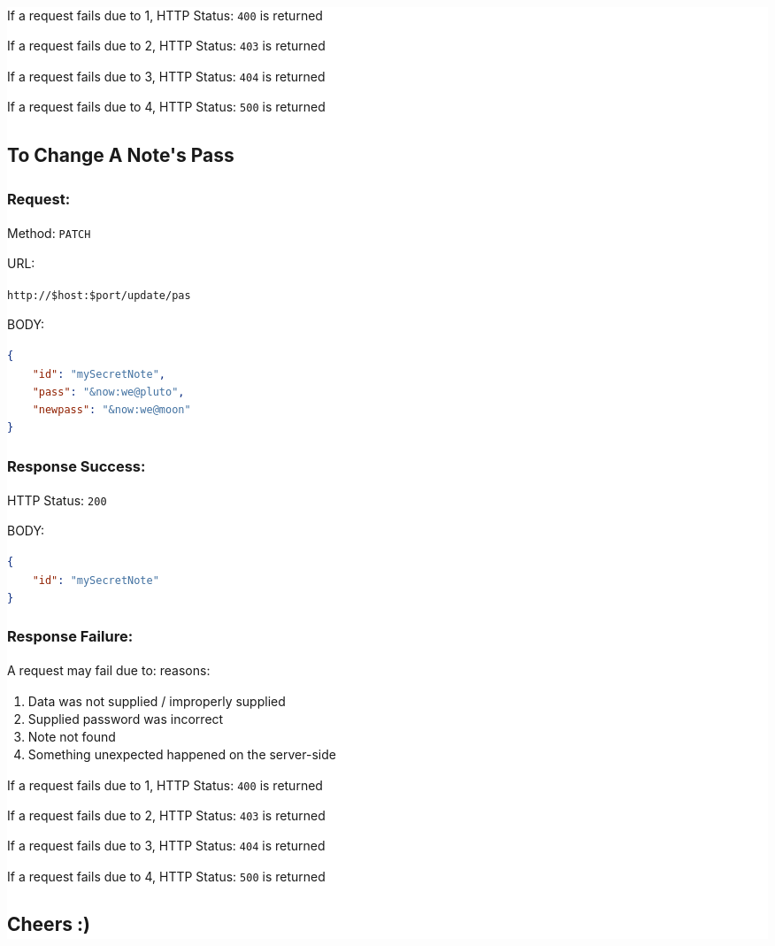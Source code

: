If a request fails due to 1, HTTP Status: `400` is returned

If a request fails due to 2, HTTP Status: `403` is returned

If a request fails due to 3, HTTP Status: `404` is returned

If a request fails due to 4, HTTP Status: `500` is returned



## To Change A Note's Pass

### Request:

Method: `PATCH`

URL:
```
http://$host:$port/update/pas
```


BODY:
```json
{
    "id": "mySecretNote",
    "pass": "&now:we@pluto",
    "newpass": "&now:we@moon"
}
```

### Response Success:

HTTP Status: `200`

BODY:
```json
{
    "id": "mySecretNote"
}
```

### Response Failure:

A request may fail due to: reasons:

  1. Data was not supplied / improperly supplied
  2. Supplied password was incorrect
  3. Note not found
  4. Something unexpected happened on the server-side

If a request fails due to 1, HTTP Status: `400` is returned

If a request fails due to 2, HTTP Status: `403` is returned

If a request fails due to 3, HTTP Status: `404` is returned

If a request fails due to 4, HTTP Status: `500` is returned

## Cheers :)